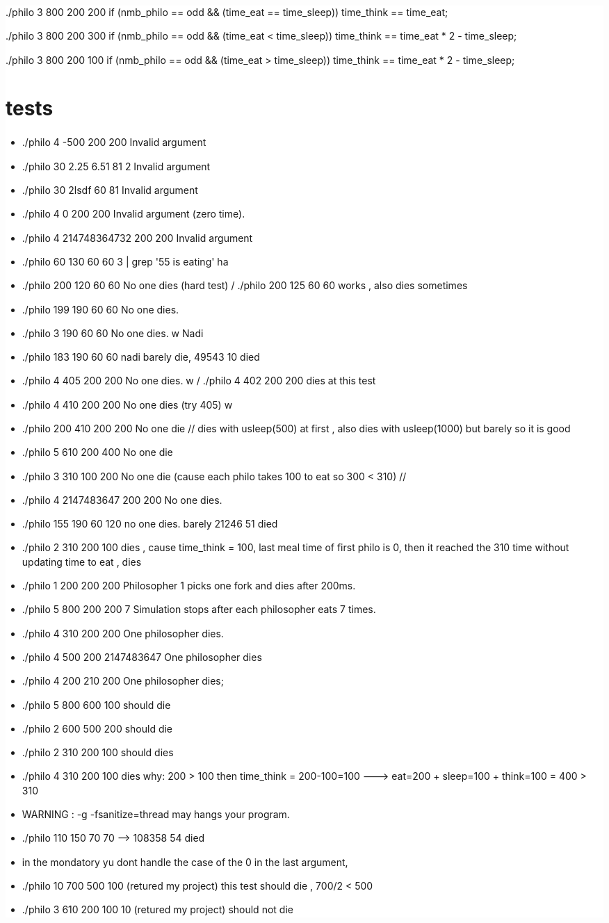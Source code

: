 ./philo 3 800 200 200
if (nmb_philo == odd && (time_eat == time_sleep))
	time_think == time_eat;

./philo 3 800 200 300
if (nmb_philo == odd && (time_eat < time_sleep))
	time_think == time_eat * 2 - time_sleep;

./philo 3 800 200 100
if (nmb_philo == odd && (time_eat > time_sleep))
	time_think == time_eat * 2 - time_sleep;        


# tests
- ./philo 4 -500 200 200	   Invalid argument
- ./philo 30 2.25 6.51 81 2        Invalid argument
- ./philo 30 2lsdf 60 81          Invalid argument
- ./philo 4 0 200 200	Invalid argument (zero time).
- ./philo 4 214748364732 200 200	Invalid argument
- ./philo 60 130 60 60 3 | grep '55 is eating'             ha


- ./philo 200 120 60 60        No one dies (hard test) /  ./philo 200 125 60 60   works , also dies sometimes
- ./philo 199 190 60 60        No one dies.
- ./philo 3 190 60 60          No one dies. w Nadi
- ./philo 183 190 60 60        nadi barely die, 49543 10 died
- ./philo 4 405 200 200       No one dies. w      / ./philo 4 402 200 200   dies at this test
- ./philo 4 410 200 200       No one dies (try 405) w
- ./philo 200 410 200 200       No one die       // dies with usleep(500) at first , also dies with usleep(1000) but barely so it is good
- ./philo 5 610 200 400			 No one die 
- ./philo 3 310 100 200			 No one die (cause each philo takes 100 to eat so 300 < 310) //  
- ./philo 4 2147483647 200 200         No one dies.
- ./philo 155 190 60 120                 no one dies.    barely  21246 51 died

- ./philo 2 310 200 100          dies , cause time_think = 100, last meal time of first philo is 0, then it reached the 310 time without updating time to eat , dies
- ./philo 1 200 200 200	   Philosopher 1 picks one fork and dies after 200ms.
- ./philo 5 800 200 200 7	  Simulation stops after each philosopher eats 7 times.
- ./philo 4 310 200 200	        One philosopher dies.
- ./philo 4 500 200 2147483647	One philosopher dies
- ./philo 4 200 210 200	        One philosopher dies;
- ./philo 5 800 600 100         should die
- ./philo 2 600 500 200         should die 
- ./philo 2 310 200 100          should dies
- ./philo 4 310 200 100         dies why:  200 > 100 then time_think = 200-100=100 ---> eat=200 + sleep=100 + think=100 = 400 > 310
- WARNING : -g -fsanitize=thread may hangs your program.
- ./philo 110 150 70 70     --> 108358 54 died 
- in the mondatory yu dont handle the case of the 0 in the last argument, 


-  ./philo 10 700 500 100            (retured my project) this test should die , 700/2 < 500
-  ./philo 3 610 200 100 10           (retured my project) should not die
